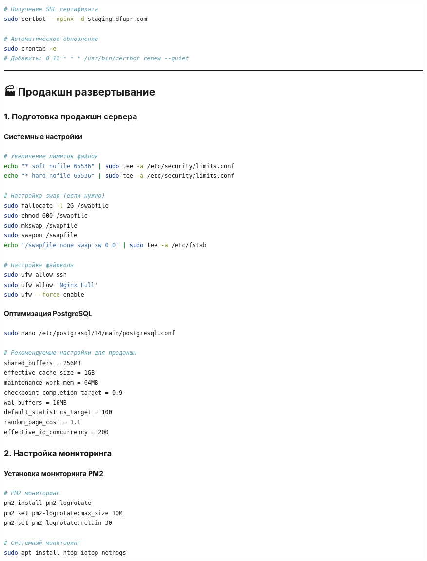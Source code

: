 ```bash
# Получение SSL сертификата
sudo certbot --nginx -d staging.dfupr.com

# Автоматическое обновление
sudo crontab -e
# Добавить: 0 12 * * * /usr/bin/certbot renew --quiet
```

---

## 🏭 Продакшн развертывание

### 1. Подготовка продакшн сервера

#### Системные настройки
```bash
# Увеличение лимитов файлов
echo "* soft nofile 65536" | sudo tee -a /etc/security/limits.conf
echo "* hard nofile 65536" | sudo tee -a /etc/security/limits.conf

# Настройка swap (если нужно)
sudo fallocate -l 2G /swapfile
sudo chmod 600 /swapfile
sudo mkswap /swapfile
sudo swapon /swapfile
echo '/swapfile none swap sw 0 0' | sudo tee -a /etc/fstab

# Настройка файрвола
sudo ufw allow ssh
sudo ufw allow 'Nginx Full'
sudo ufw --force enable
```

#### Оптимизация PostgreSQL
```bash
sudo nano /etc/postgresql/14/main/postgresql.conf

# Рекомендуемые настройки для продакшн
shared_buffers = 256MB
effective_cache_size = 1GB
maintenance_work_mem = 64MB
checkpoint_completion_target = 0.9
wal_buffers = 16MB
default_statistics_target = 100
random_page_cost = 1.1
effective_io_concurrency = 200
```

### 2. Настройка мониторинга

#### Установка мониторинга PM2
```bash
# PM2 мониторинг
pm2 install pm2-logrotate
pm2 set pm2-logrotate:max_size 10M
pm2 set pm2-logrotate:retain 30

# Системный мониторинг
sudo apt install htop iotop nethogs
```
